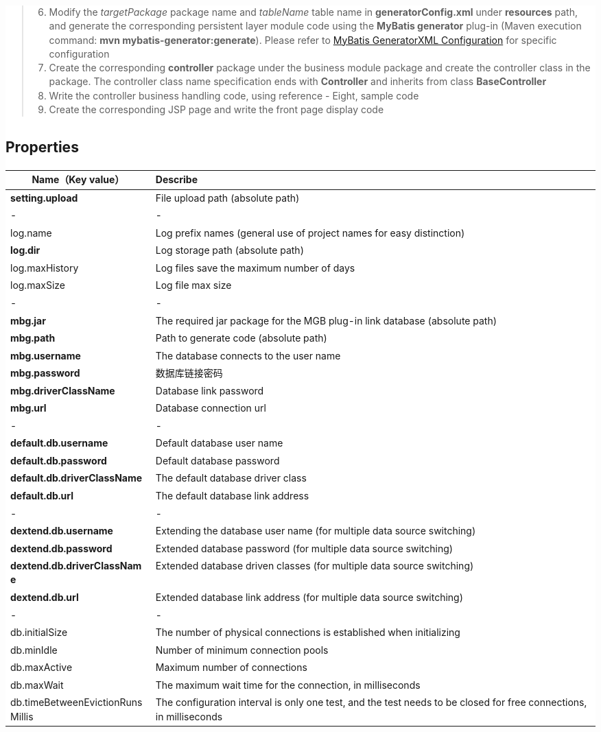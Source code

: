 > 6. Modify the *targetPackage* package name and *tableName* table name in **generatorConfig.xml** under **resources** path, and generate the corresponding persistent layer module code using the  **MyBatis generator** plug-in (Maven execution command: **mvn mybatis-generator:generate**). Please refer to [MyBatis GeneratorXML Configuration](http://www.mybatis.org/generator/configreference/xmlconfig.html) for specific configuration
> 7. Create the corresponding **controller** package under the business module package and create the controller class in the package. The controller class name specification ends with **Controller** and inherits from class **BaseController**
> 8. Write the controller business handling code, using reference - Eight, sample code
> 9. Create the corresponding JSP page and write the front page display code

## Properties
| Name（Key value）| Describe |
| --- | :--- |
| **setting.upload** | File upload path (absolute path) |
|- |- |
| log.name | Log prefix names (general use of project names for easy distinction) |
| **log.dir** | Log storage path (absolute path) |
| log.maxHistory | Log files save the maximum number of days |
| log.maxSize | Log file max size |
|- |- |
| **mbg.jar** | The required jar package for the MGB plug-in link database (absolute path) |
| **mbg.path** | Path to generate code (absolute path) |
| **mbg.username** | The database connects to the user name |
| **mbg.password** | 数据库链接密码 |
| **mbg.driverClassName** | Database link password |
| **mbg.url** | Database connection url |
|- |- |
| **default.db.username** | Default database user name |
| **default.db.password** | Default database password |
| **default.db.driverClassName** | The default database driver class |
| **default.db.url** | The default database link address |
|- |- |
| **dextend.db.username** | Extending the database user name (for multiple data source switching) |
| **dextend.db.password** | Extended database password (for multiple data source switching) |
| **dextend.db.driverClassName** | Extended database driven classes (for multiple data source switching) |
| **dextend.db.url** | Extended database link address (for multiple data source switching) |
|- |- |
| db.initialSize | The number of physical connections is established when initializing |
| db.minIdle | Number of minimum connection pools |
| db.maxActive | Maximum number of connections |
| db.maxWait | The maximum wait time for the connection, in milliseconds |
| db.timeBetweenEvictionRunsMillis | The configuration interval is only one test, and the test needs to be closed for free connections, in milliseconds |